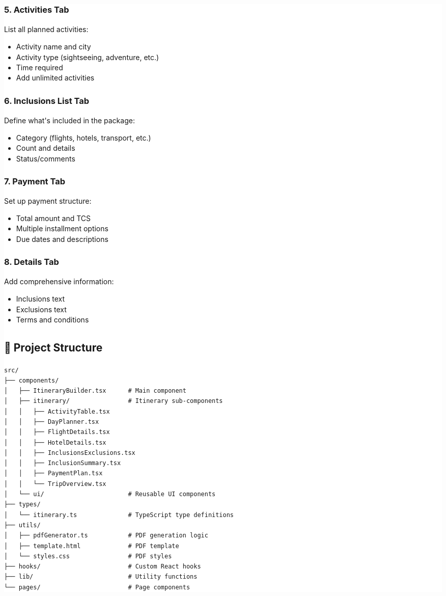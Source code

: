 ### 5. Activities Tab
List all planned activities:
- Activity name and city
- Activity type (sightseeing, adventure, etc.)
- Time required
- Add unlimited activities

### 6. Inclusions List Tab
Define what's included in the package:
- Category (flights, hotels, transport, etc.)
- Count and details
- Status/comments

### 7. Payment Tab
Set up payment structure:
- Total amount and TCS
- Multiple installment options
- Due dates and descriptions

### 8. Details Tab
Add comprehensive information:
- Inclusions text
- Exclusions text
- Terms and conditions

## 🎨 Project Structure

```
src/
├── components/
│   ├── ItineraryBuilder.tsx      # Main component
│   ├── itinerary/                # Itinerary sub-components
│   │   ├── ActivityTable.tsx
│   │   ├── DayPlanner.tsx
│   │   ├── FlightDetails.tsx
│   │   ├── HotelDetails.tsx
│   │   ├── InclusionsExclusions.tsx
│   │   ├── InclusionSummary.tsx
│   │   ├── PaymentPlan.tsx
│   │   └── TripOverview.tsx
│   └── ui/                       # Reusable UI components
├── types/
│   └── itinerary.ts              # TypeScript type definitions
├── utils/
│   ├── pdfGenerator.ts           # PDF generation logic
│   ├── template.html             # PDF template
│   └── styles.css                # PDF styles
├── hooks/                        # Custom React hooks
├── lib/                          # Utility functions
└── pages/                        # Page components
```
